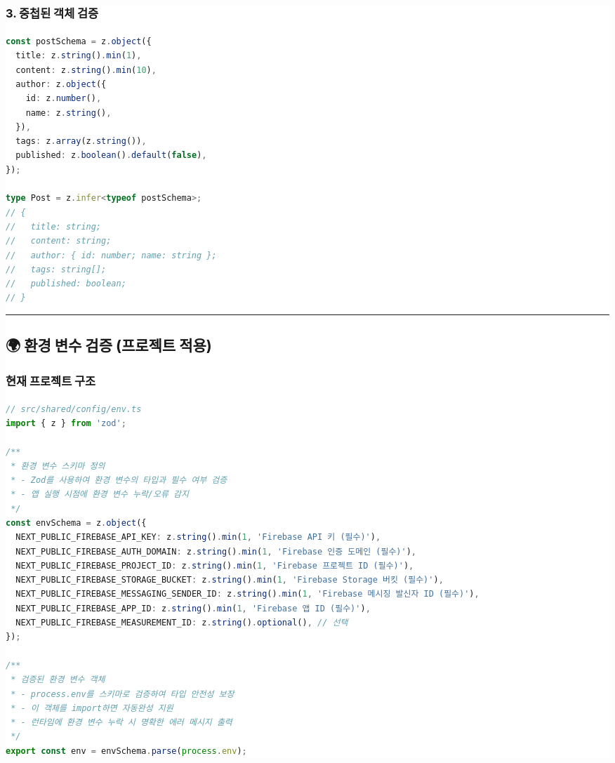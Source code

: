 ### 3. 중첩된 객체 검증

```ts
const postSchema = z.object({
  title: z.string().min(1),
  content: z.string().min(10),
  author: z.object({
    id: z.number(),
    name: z.string(),
  }),
  tags: z.array(z.string()),
  published: z.boolean().default(false),
});

type Post = z.infer<typeof postSchema>;
// {
//   title: string;
//   content: string;
//   author: { id: number; name: string };
//   tags: string[];
//   published: boolean;
// }
```

---

## 🌍 환경 변수 검증 (프로젝트 적용)

### 현재 프로젝트 구조

```ts
// src/shared/config/env.ts
import { z } from 'zod';

/**
 * 환경 변수 스키마 정의
 * - Zod를 사용하여 환경 변수의 타입과 필수 여부 검증
 * - 앱 실행 시점에 환경 변수 누락/오류 감지
 */
const envSchema = z.object({
  NEXT_PUBLIC_FIREBASE_API_KEY: z.string().min(1, 'Firebase API 키 (필수)'),
  NEXT_PUBLIC_FIREBASE_AUTH_DOMAIN: z.string().min(1, 'Firebase 인증 도메인 (필수)'),
  NEXT_PUBLIC_FIREBASE_PROJECT_ID: z.string().min(1, 'Firebase 프로젝트 ID (필수)'),
  NEXT_PUBLIC_FIREBASE_STORAGE_BUCKET: z.string().min(1, 'Firebase Storage 버킷 (필수)'),
  NEXT_PUBLIC_FIREBASE_MESSAGING_SENDER_ID: z.string().min(1, 'Firebase 메시징 발신자 ID (필수)'),
  NEXT_PUBLIC_FIREBASE_APP_ID: z.string().min(1, 'Firebase 앱 ID (필수)'),
  NEXT_PUBLIC_FIREBASE_MEASUREMENT_ID: z.string().optional(), // 선택
});

/**
 * 검증된 환경 변수 객체
 * - process.env를 스키마로 검증하여 타입 안전성 보장
 * - 이 객체를 import하면 자동완성 지원
 * - 런타임에 환경 변수 누락 시 명확한 에러 메시지 출력
 */
export const env = envSchema.parse(process.env);
```
